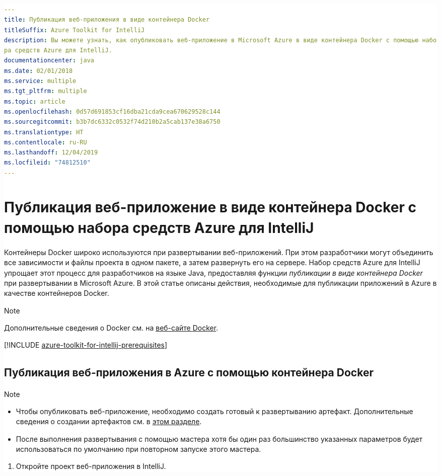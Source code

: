 ```yaml
---
title: Публикация веб-приложения в виде контейнера Docker
titleSuffix: Azure Toolkit for IntelliJ
description: Вы можете узнать, как опубликовать веб-приложение в Microsoft Azure в виде контейнера Docker с помощью набора средств Azure для IntelliJ.
documentationcenter: java
ms.date: 02/01/2018
ms.service: multiple
ms.tgt_pltfrm: multiple
ms.topic: article
ms.openlocfilehash: 0d57d691853cf16dba21cda9cea670629528c144
ms.sourcegitcommit: b3b7dc6332c0532f74d210b2a5cab137e38a6750
ms.translationtype: HT
ms.contentlocale: ru-RU
ms.lasthandoff: 12/04/2019
ms.locfileid: "74812510"
---
```

# <a name="publish-a-web-app-as-a-docker-container-by-using-the-azure-toolkit-for-intellij"></a>Публикация веб-приложение в виде контейнера Docker с помощью набора средств Azure для IntelliJ

Контейнеры Docker широко используются при развертывании веб-приложений. При этом разработчики могут объединить все зависимости и файлы проекта в одном пакете, а затем развернуть его на сервере. Набор средств Azure для IntelliJ упрощает этот процесс для разработчиков на языке Java, предоставляя функции *публикации в виде контейнера Docker* при развертывании в Microsoft Azure. В этой статье описаны действия, необходимые для публикации приложений в Azure в качестве контейнеров Docker.

> [!NOTE]
>
> Дополнительные сведения о Docker см. на [веб-сайте Docker].
>

[!INCLUDE [azure-toolkit-for-intellij-prerequisites](../includes/azure-toolkit-for-intellij-prerequisites.md)]

## <a name="publish-your-web-app-to-azure-by-using-a-docker-container"></a>Публикация веб-приложения в Azure с помощью контейнера Docker

> [!NOTE]
> * Чтобы опубликовать веб-приложение, необходимо создать готовый к развертыванию артефакт. Дополнительные сведения о создании артефактов см. в [этом разделе](#artifacts).
>
> * После выполнения развертывания с помощью мастера хотя бы один раз большинство указанных параметров будет использоваться по умолчанию при повторном запуске этого мастера.
>

1. Откройте проект веб-приложения в IntelliJ.


[веб-сайте Docker]: https://www.docker.com/
[Configuring artifacts]: https://www.jetbrains.com/help/idea/2016.1/configuring-artifacts.html (Настройка артефактов)
[PUB01]: media/azure-toolkit-for-intellij-publish-as-docker-container/PUB01.png
[PUB02]: media/azure-toolkit-for-intellij-publish-as-docker-container/PUB02.png
[PUB03]: media/azure-toolkit-for-intellij-publish-as-docker-container/PUB03.png
[PUB04a]: media/azure-toolkit-for-intellij-publish-as-docker-container/PUB04a.png
[PUB04b]: media/azure-toolkit-for-intellij-publish-as-docker-container/PUB04b.png
[PUB04c]: media/azure-toolkit-for-intellij-publish-as-docker-container/PUB04c.png
[PUB04d]: media/azure-toolkit-for-intellij-publish-as-docker-container/PUB04d.png
[PUB05]: media/azure-toolkit-for-intellij-publish-as-docker-container/PUB05.png
[PUB06]: media/azure-toolkit-for-intellij-publish-as-docker-container/PUB06.png
[PUB07]: media/azure-toolkit-for-intellij-publish-as-docker-container/PUB07.png
[PUB08]: media/azure-toolkit-for-intellij-publish-as-docker-container/PUB08.png
[PUB09]: media/azure-toolkit-for-intellij-publish-as-docker-container/PUB09.png
[ART01]: media/azure-toolkit-for-intellij-publish-as-docker-container/ART01.png
[ART02]: media/azure-toolkit-for-intellij-publish-as-docker-container/ART02.png
[ART03]: media/azure-toolkit-for-intellij-publish-as-docker-container/ART03.png
